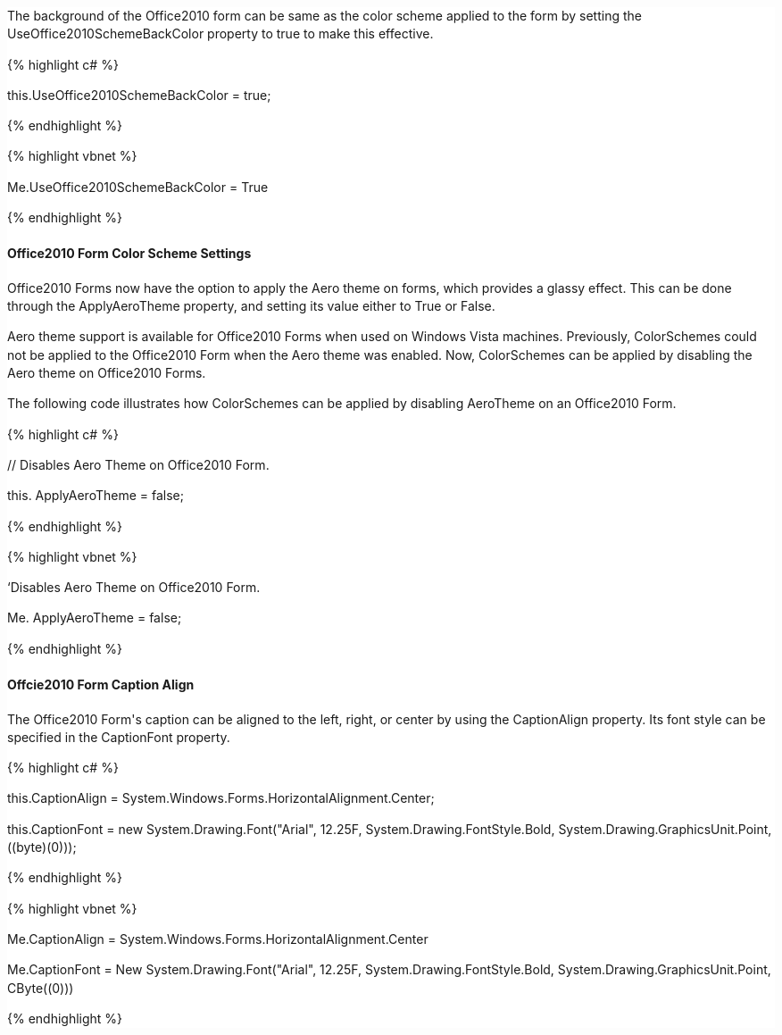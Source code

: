 The background of the Office2010 form can be same as the color scheme applied to the form by setting the UseOffice2010SchemeBackColor property to true to make this effective.

{% highlight c# %}



this.UseOffice2010SchemeBackColor = true;

{% endhighlight %}

{% highlight vbnet %}

Me.UseOffice2010SchemeBackColor = True

{% endhighlight %}

#### Office2010 Form Color Scheme Settings

Office2010 Forms now have the option to apply the Aero theme on forms, which provides a glassy effect. This can be done through the ApplyAeroTheme property, and setting its value either to True or False.

Aero theme support is available for Office2010 Forms when used on Windows Vista machines. Previously, ColorSchemes could not be applied to the Office2010 Form when the Aero theme was enabled. Now, ColorSchemes can be applied by disabling the Aero theme on Office2010 Forms. 

The following code illustrates how ColorSchemes can be applied by disabling AeroTheme on an Office2010 Form.

{% highlight c# %}

// Disables Aero Theme on Office2010 Form.

this. ApplyAeroTheme = false;

{% endhighlight %}

{% highlight vbnet %}

‘Disables Aero Theme on Office2010 Form.

Me. ApplyAeroTheme = false;

{% endhighlight %}

#### Offcie2010 Form Caption Align

The Office2010 Form's caption can be aligned to the left, right, or center by using the CaptionAlign property. Its font style can be specified in the CaptionFont property.

{% highlight c# %}



this.CaptionAlign = System.Windows.Forms.HorizontalAlignment.Center;

this.CaptionFont = new System.Drawing.Font("Arial", 12.25F, System.Drawing.FontStyle.Bold, System.Drawing.GraphicsUnit.Point, ((byte)(0)));

{% endhighlight %}

{% highlight vbnet %}



Me.CaptionAlign = System.Windows.Forms.HorizontalAlignment.Center 

Me.CaptionFont = New System.Drawing.Font("Arial", 12.25F, System.Drawing.FontStyle.Bold, System.Drawing.GraphicsUnit.Point, CByte((0))) 

{% endhighlight %}
